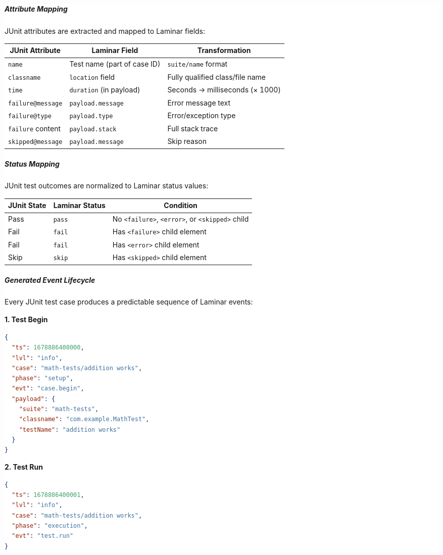 ##### Attribute Mapping

JUnit attributes are extracted and mapped to Laminar fields:

| JUnit Attribute | Laminar Field | Transformation |
|----------------|---------------|----------------|
| `name` | Test name (part of case ID) | `suite/name` format |
| `classname` | `location` field | Fully qualified class/file name |
| `time` | `duration` (in payload) | Seconds → milliseconds (× 1000) |
| `failure@message` | `payload.message` | Error message text |
| `failure@type` | `payload.type` | Error/exception type |
| `failure` content | `payload.stack` | Full stack trace |
| `skipped@message` | `payload.message` | Skip reason |

##### Status Mapping

JUnit test outcomes are normalized to Laminar status values:

| JUnit State | Laminar Status | Condition |
|------------|----------------|-----------|
| Pass | `pass` | No `<failure>`, `<error>`, or `<skipped>` child |
| Fail | `fail` | Has `<failure>` child element |
| Fail | `fail` | Has `<error>` child element |
| Skip | `skip` | Has `<skipped>` child element |

##### Generated Event Lifecycle

Every JUnit test case produces a predictable sequence of Laminar events:

**1. Test Begin**
```json
{
  "ts": 1678886400000,
  "lvl": "info",
  "case": "math-tests/addition works",
  "phase": "setup",
  "evt": "case.begin",
  "payload": {
    "suite": "math-tests",
    "classname": "com.example.MathTest",
    "testName": "addition works"
  }
}
```

**2. Test Run**
```json
{
  "ts": 1678886400001,
  "lvl": "info",
  "case": "math-tests/addition works",
  "phase": "execution",
  "evt": "test.run"
}
```

